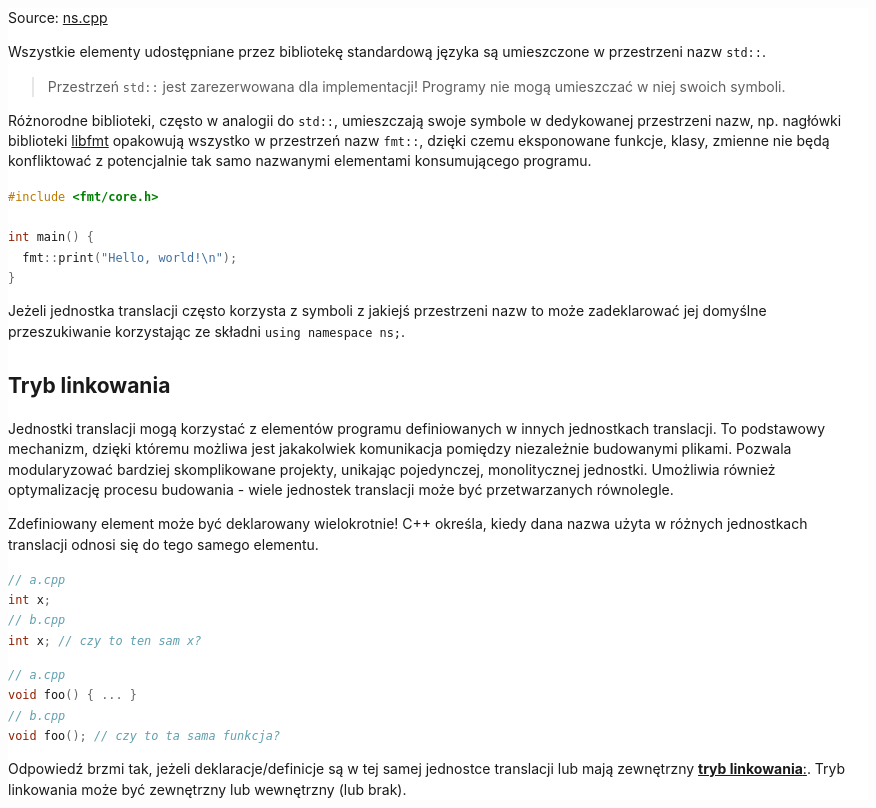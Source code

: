 Source: [ns.cpp](ns.cpp)

Wszystkie elementy udostępniane przez bibliotekę standardową języka
są umieszczone w przestrzeni nazw `std::`.

> Przestrzeń `std::` jest zarezerwowana dla implementacji! Programy nie mogą umieszczać w niej swoich symboli.

Różnorodne biblioteki, często w analogii do `std::`, umieszczają swoje symbole
w dedykowanej przestrzeni nazw, np. nagłówki biblioteki [libfmt](https://github.com/fmtlib/fmt) opakowują
wszystko w przestrzeń nazw `fmt::`, dzięki czemu eksponowane funkcje, klasy, zmienne nie będą
konfliktować z potencjalnie tak samo nazwanymi elementami konsumującego programu.

```cpp
#include <fmt/core.h>

int main() {
  fmt::print("Hello, world!\n");
}
```

Jeżeli jednostka translacji często korzysta z symboli z jakiejś przestrzeni nazw to może zadeklarować jej domyślne
przeszukiwanie korzystając ze składni `using namespace ns;`.

## Tryb linkowania

Jednostki translacji mogą korzystać z elementów programu definiowanych w innych jednostkach translacji.
To podstawowy mechanizm, dzięki któremu możliwa jest jakakolwiek komunikacja pomiędzy niezależnie budowanymi plikami.
Pozwala modularyzować bardziej skomplikowane projekty, unikając pojedynczej,
monolitycznej jednostki. Umożliwia również optymalizację procesu budowania - wiele jednostek translacji
może być przetwarzanych równolegle.

Zdefiniowany element może być deklarowany wielokrotnie! C++ określa, kiedy dana nazwa użyta
w różnych jednostkach translacji odnosi się do tego samego elementu.

```cpp
// a.cpp
int x;
// b.cpp
int x; // czy to ten sam x?
```

```cpp
// a.cpp
void foo() { ... }
// b.cpp
void foo(); // czy to ta sama funkcja?
```

Odpowiedź brzmi tak, jeżeli deklaracje/definicje są w tej samej jednostce translacji lub mają zewnętrzny [**tryb
linkowania**:](https://en.cppreference.com/w/cpp/language/storage_duration#Linkage).
Tryb linkowania może być zewnętrzny lub wewnętrzny (lub brak).
